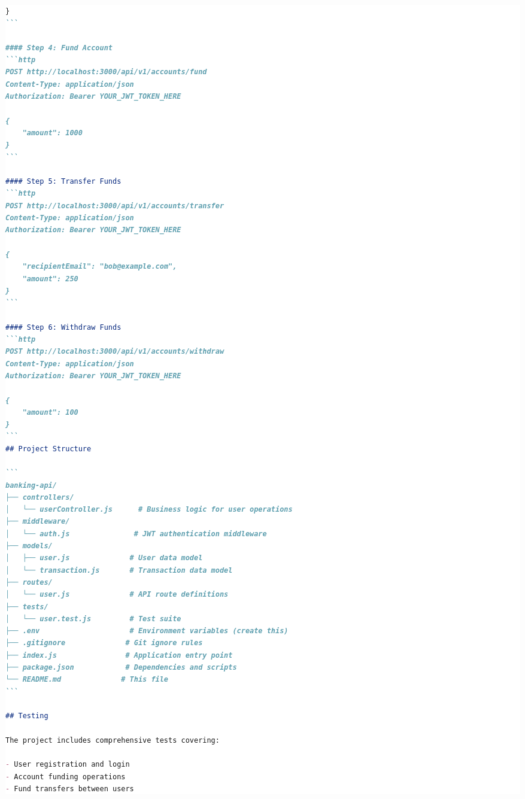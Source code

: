 ````markdown
}
```

#### Step 4: Fund Account
```http
POST http://localhost:3000/api/v1/accounts/fund
Content-Type: application/json
Authorization: Bearer YOUR_JWT_TOKEN_HERE

{
    "amount": 1000
}
```

#### Step 5: Transfer Funds
```http
POST http://localhost:3000/api/v1/accounts/transfer
Content-Type: application/json
Authorization: Bearer YOUR_JWT_TOKEN_HERE

{
    "recipientEmail": "bob@example.com",
    "amount": 250
}
```

#### Step 6: Withdraw Funds
```http
POST http://localhost:3000/api/v1/accounts/withdraw
Content-Type: application/json
Authorization: Bearer YOUR_JWT_TOKEN_HERE

{
    "amount": 100
}
```
## Project Structure

```
banking-api/
├── controllers/
│   └── userController.js      # Business logic for user operations
├── middleware/
│   └── auth.js               # JWT authentication middleware
├── models/
│   ├── user.js              # User data model
│   └── transaction.js       # Transaction data model
├── routes/
│   └── user.js              # API route definitions
├── tests/
│   └── user.test.js         # Test suite
├── .env                     # Environment variables (create this)
├── .gitignore              # Git ignore rules
├── index.js                # Application entry point
├── package.json            # Dependencies and scripts
└── README.md              # This file
```

## Testing

The project includes comprehensive tests covering:

- User registration and login
- Account funding operations
- Fund transfers between users
````